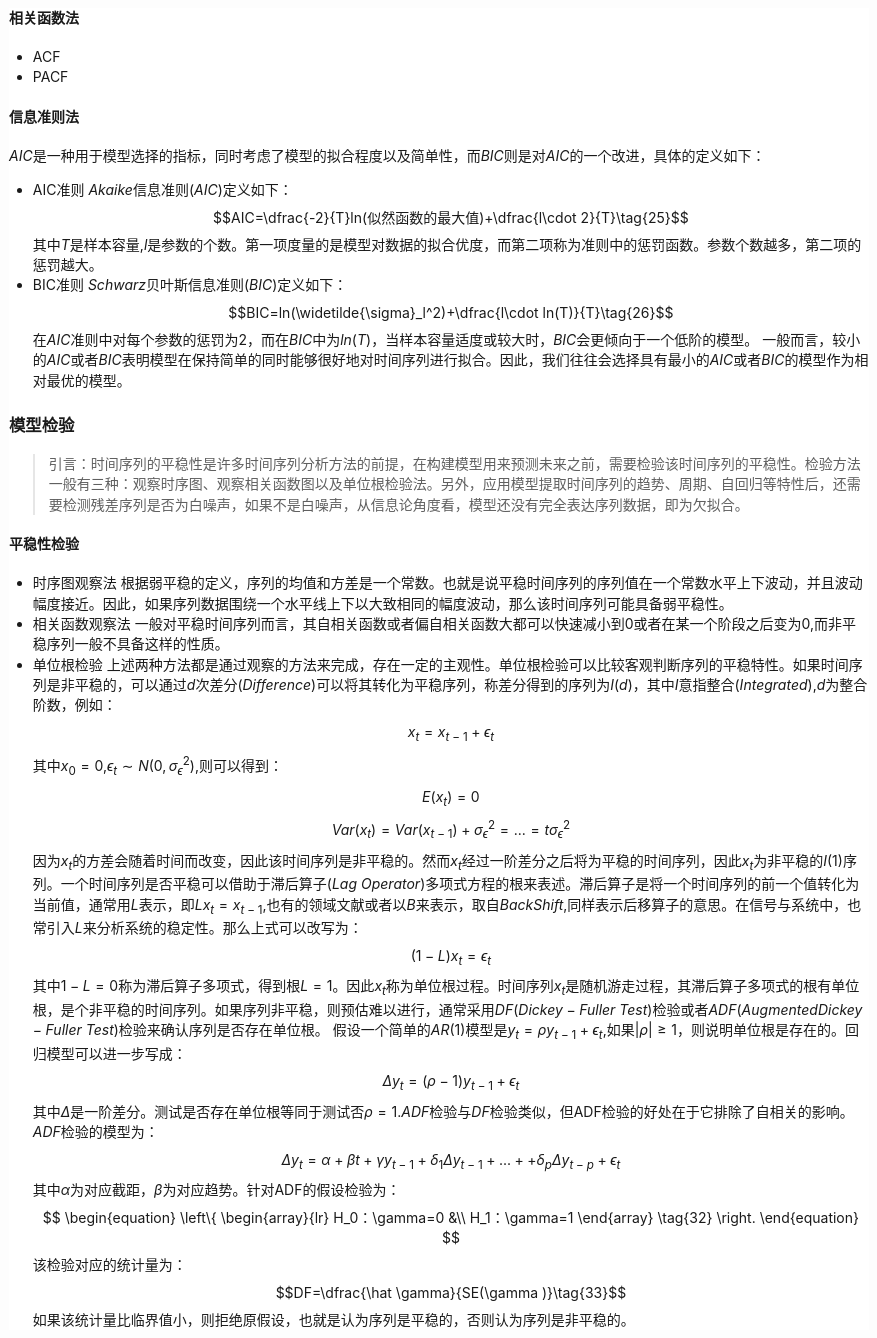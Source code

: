 #### 相关函数法
- ACF
- PACF
#### 信息准则法
$AIC$是一种用于模型选择的指标，同时考虑了模型的拟合程度以及简单性，而$BIC$则是对$AIC$的一个改进，具体的定义如下：
- AIC准则
$Akaike$信息准则($AIC$)定义如下：
$$AIC=\dfrac{-2}{T}ln(似然函数的最大值)+\dfrac{l\cdot 2}{T}\tag{25}$$
其中$T$是样本容量,$l$是参数的个数。第一项度量的是模型对数据的拟合优度，而第二项称为准则中的惩罚函数。参数个数越多，第二项的惩罚越大。
- BIC准则
$Schwarz$贝叶斯信息准则($BIC$)定义如下：
$$BIC=ln(\widetilde{\sigma}_l^2)+\dfrac{l\cdot ln(T)}{T}\tag{26}$$
在$AIC$准则中对每个参数的惩罚为2，而在$BIC$中为$ln(T)$，当样本容量适度或较大时，$BIC$会更倾向于一个低阶的模型。
一般而言，较小的$AIC$或者$BIC$表明模型在保持简单的同时能够很好地对时间序列进行拟合。因此，我们往往会选择具有最小的$AIC$或者$BIC$的模型作为相对最优的模型。

### 模型检验
>引言：时间序列的平稳性是许多时间序列分析方法的前提，在构建模型用来预测未来之前，需要检验该时间序列的平稳性。检验方法一般有三种：观察时序图、观察相关函数图以及单位根检验法。另外，应用模型提取时间序列的趋势、周期、自回归等特性后，还需要检测残差序列是否为白噪声，如果不是白噪声，从信息论角度看，模型还没有完全表达序列数据，即为欠拟合。

#### 平稳性检验
- 时序图观察法
  根据弱平稳的定义，序列的均值和方差是一个常数。也就是说平稳时间序列的序列值在一个常数水平上下波动，并且波动幅度接近。因此，如果序列数据围绕一个水平线上下以大致相同的幅度波动，那么该时间序列可能具备弱平稳性。
- 相关函数观察法
一般对平稳时间序列而言，其自相关函数或者偏自相关函数大都可以快速减小到0或者在某一个阶段之后变为0,而非平稳序列一般不具备这样的性质。
- 单位根检验
上述两种方法都是通过观察的方法来完成，存在一定的主观性。单位根检验可以比较客观判断序列的平稳特性。如果时间序列是非平稳的，可以通过$d$次差分($Difference$)可以将其转化为平稳序列，称差分得到的序列为$I(d)$，其中$I$意指整合($Integrated$),$d$为整合阶数，例如：
$$x_t=x_{t-1}+\epsilon_t\tag{27}$$
其中$x_0=0$,$\epsilon_t \sim N(0,\sigma^2_\epsilon)$,则可以得到：
$$E(x_t)=0 \tag{28}$$
$$Var(x_t)=Var(x_{t-1})+\sigma^2_\epsilon=...=t\sigma^2_\epsilon\tag{29}$$
因为$x_t$的方差会随着时间而改变，因此该时间序列是非平稳的。然而$x_t$经过一阶差分之后将为平稳的时间序列，因此$x_t$为非平稳的$I(1)$序列。一个时间序列是否平稳可以借助于滞后算子($Lag\ Operator$)多项式方程的根来表述。滞后算子是将一个时间序列的前一个值转化为当前值，通常用$L$表示，即$Lx_t=x_{t-1}$,也有的领域文献或者以$B$来表示，取自$BackShift$,同样表示后移算子的意思。在信号与系统中，也常引入$L$来分析系统的稳定性。那么上式可以改写为：
$$(1-L)x_t=\epsilon_t\tag{30}$$
其中$1-L=0$称为滞后算子多项式，得到根$L=1$。因此$x_t$称为单位根过程。时间序列${x_t}$是随机游走过程，其滞后算子多项式的根有单位根，是个非平稳的时间序列。如果序列非平稳，则预估难以进行，通常采用$DF(Dickey-Fuller\ Test)$检验或者$ADF(Augmented Dickey-Fuller\ Test)$检验来确认序列是否存在单位根。
假设一个简单的$AR(1)$模型是$y_t=\rho y_{t-1}+\epsilon_t$,如果$\left |\rho \right | \geq 1$，则说明单位根是存在的。回归模型可以进一步写成：
$$\Delta y_t=(\rho-1)y_{t-1}+\epsilon_t\tag{31}$$
其中$\Delta$是一阶差分。测试是否存在单位根等同于测试否$\rho=1$.$ADF$检验与$DF$检验类似，但ADF检验的好处在于它排除了自相关的影响。$ADF$检验的模型为：
$$\Delta y_t=\alpha+\beta t+\gamma y_{t-1}+\delta_1\Delta y_{t-1}+...++\delta_p\Delta y_{t-p}+\epsilon_t\tag{32}$$
其中$\alpha$为对应截距，$\beta$为对应趋势。针对ADF的假设检验为：
$$
\begin{equation}  
\left\{  
     \begin{array}{lr}  
    H_0：\gamma=0 &\\
    H_1：\gamma=1
   \end{array}  
   \tag{32}
\right.  
\end{equation}  
$$
该检验对应的统计量为：
$$DF=\dfrac{\hat \gamma}{SE(\gamma )}\tag{33}$$
如果该统计量比临界值小，则拒绝原假设，也就是认为序列是平稳的，否则认为序列是非平稳的。
